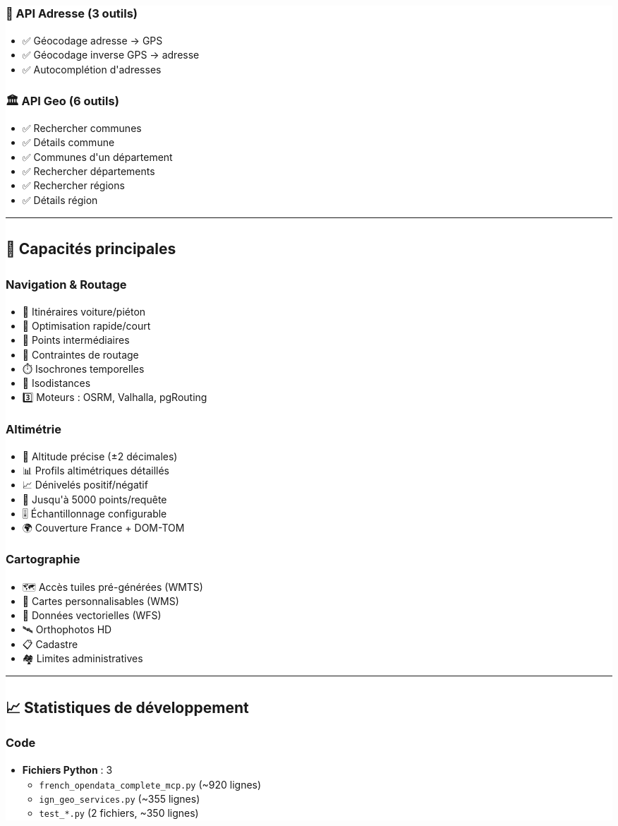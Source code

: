 ### 📍 API Adresse (3 outils)
- ✅ Géocodage adresse → GPS
- ✅ Géocodage inverse GPS → adresse
- ✅ Autocomplétion d'adresses

### 🏛️ API Geo (6 outils)
- ✅ Rechercher communes
- ✅ Détails commune
- ✅ Communes d'un département
- ✅ Rechercher départements
- ✅ Rechercher régions
- ✅ Détails région

---

## 🎯 Capacités principales

### Navigation & Routage
- 🚗 Itinéraires voiture/piéton
- 🔄 Optimisation rapide/court
- 🎯 Points intermédiaires
- 🚫 Contraintes de routage
- ⏱️ Isochrones temporelles
- 📏 Isodistances
- 3️⃣ Moteurs : OSRM, Valhalla, pgRouting

### Altimétrie
- 📍 Altitude précise (±2 décimales)
- 📊 Profils altimétriques détaillés
- 📈 Dénivelés positif/négatif
- 🔢 Jusqu'à 5000 points/requête
- 🎚️ Échantillonnage configurable
- 🌍 Couverture France + DOM-TOM

### Cartographie
- 🗺️ Accès tuiles pré-générées (WMTS)
- 🎨 Cartes personnalisables (WMS)
- 📐 Données vectorielles (WFS)
- 🛰️ Orthophotos HD
- 📋 Cadastre
- 🏘️ Limites administratives

---

## 📈 Statistiques de développement

### Code
- **Fichiers Python** : 3
  - `french_opendata_complete_mcp.py` (~920 lignes)
  - `ign_geo_services.py` (~355 lignes)
  - `test_*.py` (2 fichiers, ~350 lignes)
